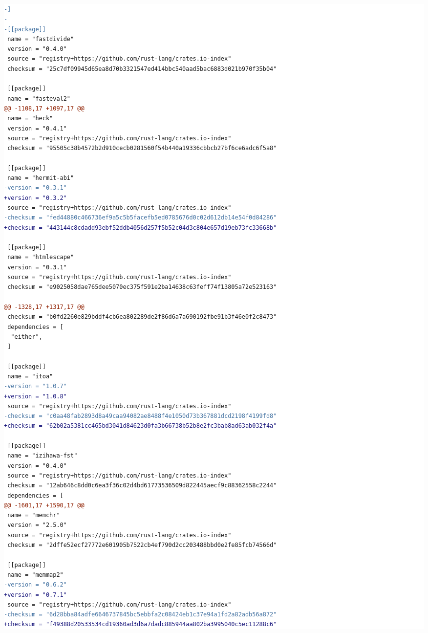 ```diff
-]
-
-[[package]]
 name = "fastdivide"
 version = "0.4.0"
 source = "registry+https://github.com/rust-lang/crates.io-index"
 checksum = "25c7df09945d65ea8d70b3321547ed414bbc540aad5bac6883d021b970f35b04"
 
 [[package]]
 name = "fasteval2"
@@ -1108,17 +1097,17 @@
 name = "heck"
 version = "0.4.1"
 source = "registry+https://github.com/rust-lang/crates.io-index"
 checksum = "95505c38b4572b2d910cecb0281560f54b440a19336cbbcb27bf6ce6adc6f5a8"
 
 [[package]]
 name = "hermit-abi"
-version = "0.3.1"
+version = "0.3.2"
 source = "registry+https://github.com/rust-lang/crates.io-index"
-checksum = "fed44880c466736ef9a5c5b5facefb5ed0785676d0c02d612db14e54f0d84286"
+checksum = "443144c8cdadd93ebf52ddb4056d257f5b52c04d3c804e657d19eb73fc33668b"
 
 [[package]]
 name = "htmlescape"
 version = "0.3.1"
 source = "registry+https://github.com/rust-lang/crates.io-index"
 checksum = "e9025058dae765dee5070ec375f591e2ba14638c63feff74f13805a72e523163"
 
@@ -1328,17 +1317,17 @@
 checksum = "b0fd2260e829bddf4cb6ea802289de2f86d6a7a690192fbe91b3f46e0f2c8473"
 dependencies = [
  "either",
 ]
 
 [[package]]
 name = "itoa"
-version = "1.0.7"
+version = "1.0.8"
 source = "registry+https://github.com/rust-lang/crates.io-index"
-checksum = "c0aa48fab2893d8a49caa94082ae8488f4e1050d73b367881dcd2198f4199fd8"
+checksum = "62b02a5381cc465bd3041d84623d0fa3b66738b52b8e2fc3bab8ad63ab032f4a"
 
 [[package]]
 name = "izihawa-fst"
 version = "0.4.0"
 source = "registry+https://github.com/rust-lang/crates.io-index"
 checksum = "12ab646c8dd0c6ea3f36c02d4bd61773536509d822445aecf9c88362558c2244"
 dependencies = [
@@ -1601,17 +1590,17 @@
 name = "memchr"
 version = "2.5.0"
 source = "registry+https://github.com/rust-lang/crates.io-index"
 checksum = "2dffe52ecf27772e601905b7522cb4ef790d2cc203488bbd0e2fe85fcb74566d"
 
 [[package]]
 name = "memmap2"
-version = "0.6.2"
+version = "0.7.1"
 source = "registry+https://github.com/rust-lang/crates.io-index"
-checksum = "6d28bba84adfe6646737845bc5ebbfa2c08424eb1c37e94a1fd2a82adb56a872"
+checksum = "f49388d20533534cd19360ad3d6a7dadc885944aa802ba3995040c5ec11288c6"
```